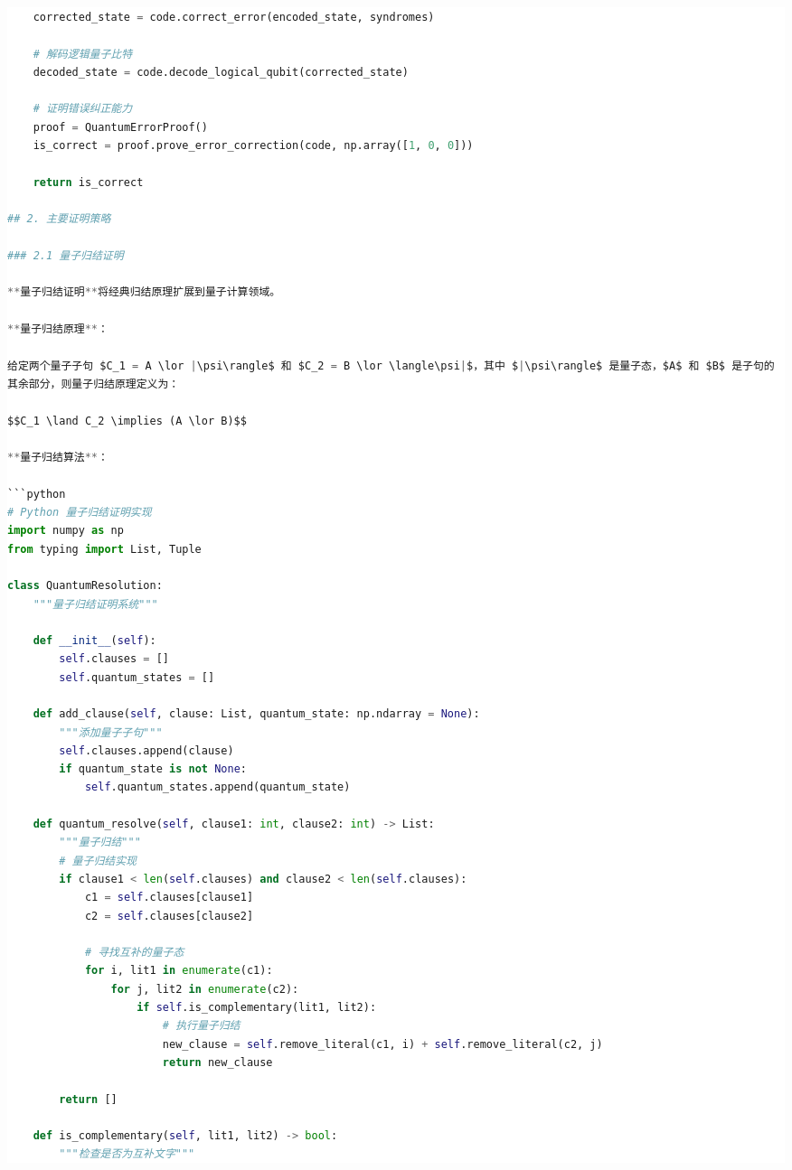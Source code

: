 ```python
    corrected_state = code.correct_error(encoded_state, syndromes)
    
    # 解码逻辑量子比特
    decoded_state = code.decode_logical_qubit(corrected_state)
    
    # 证明错误纠正能力
    proof = QuantumErrorProof()
    is_correct = proof.prove_error_correction(code, np.array([1, 0, 0]))
    
    return is_correct

## 2. 主要证明策略

### 2.1 量子归结证明

**量子归结证明**将经典归结原理扩展到量子计算领域。

**量子归结原理**：

给定两个量子子句 $C_1 = A \lor |\psi\rangle$ 和 $C_2 = B \lor \langle\psi|$，其中 $|\psi\rangle$ 是量子态，$A$ 和 $B$ 是子句的其余部分，则量子归结原理定义为：

$$C_1 \land C_2 \implies (A \lor B)$$

**量子归结算法**：

```python
# Python 量子归结证明实现
import numpy as np
from typing import List, Tuple

class QuantumResolution:
    """量子归结证明系统"""
    
    def __init__(self):
        self.clauses = []
        self.quantum_states = []
    
    def add_clause(self, clause: List, quantum_state: np.ndarray = None):
        """添加量子子句"""
        self.clauses.append(clause)
        if quantum_state is not None:
            self.quantum_states.append(quantum_state)
    
    def quantum_resolve(self, clause1: int, clause2: int) -> List:
        """量子归结"""
        # 量子归结实现
        if clause1 < len(self.clauses) and clause2 < len(self.clauses):
            c1 = self.clauses[clause1]
            c2 = self.clauses[clause2]
            
            # 寻找互补的量子态
            for i, lit1 in enumerate(c1):
                for j, lit2 in enumerate(c2):
                    if self.is_complementary(lit1, lit2):
                        # 执行量子归结
                        new_clause = self.remove_literal(c1, i) + self.remove_literal(c2, j)
                        return new_clause
        
        return []
    
    def is_complementary(self, lit1, lit2) -> bool:
        """检查是否为互补文字"""
```